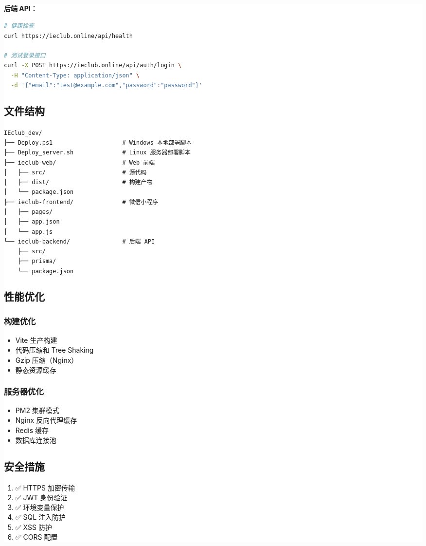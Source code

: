 **后端 API：**
```bash
# 健康检查
curl https://ieclub.online/api/health

# 测试登录接口
curl -X POST https://ieclub.online/api/auth/login \
  -H "Content-Type: application/json" \
  -d '{"email":"test@example.com","password":"password"}'
```

## 文件结构

```
IEclub_dev/
├── Deploy.ps1                    # Windows 本地部署脚本
├── Deploy_server.sh              # Linux 服务器部署脚本
├── ieclub-web/                   # Web 前端
│   ├── src/                      # 源代码
│   ├── dist/                     # 构建产物
│   └── package.json
├── ieclub-frontend/              # 微信小程序
│   ├── pages/
│   ├── app.json
│   └── app.js
└── ieclub-backend/               # 后端 API
    ├── src/
    ├── prisma/
    └── package.json
```

## 性能优化

### 构建优化

- Vite 生产构建
- 代码压缩和 Tree Shaking
- Gzip 压缩（Nginx）
- 静态资源缓存

### 服务器优化

- PM2 集群模式
- Nginx 反向代理缓存
- Redis 缓存
- 数据库连接池

## 安全措施

1. ✅ HTTPS 加密传输
2. ✅ JWT 身份验证
3. ✅ 环境变量保护
4. ✅ SQL 注入防护
5. ✅ XSS 防护
6. ✅ CORS 配置

